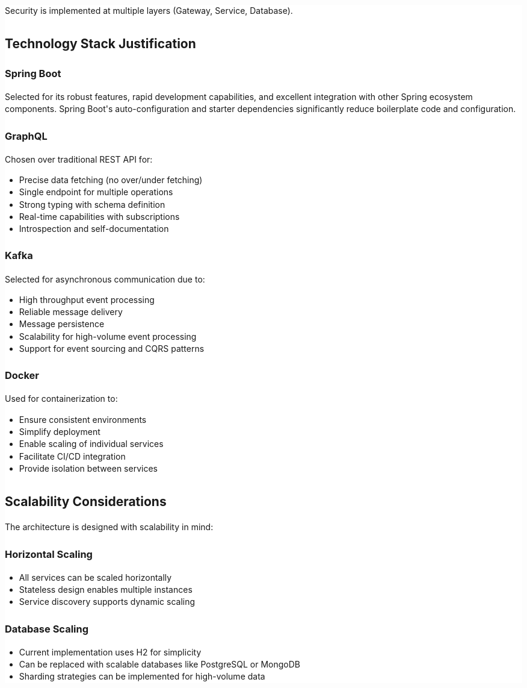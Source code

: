 Security is implemented at multiple layers (Gateway, Service, Database).

## Technology Stack Justification

### Spring Boot

Selected for its robust features, rapid development capabilities, and excellent integration with other Spring ecosystem components. Spring Boot's auto-configuration and starter dependencies significantly reduce boilerplate code and configuration.

### GraphQL

Chosen over traditional REST API for:
- Precise data fetching (no over/under fetching)
- Single endpoint for multiple operations
- Strong typing with schema definition
- Real-time capabilities with subscriptions
- Introspection and self-documentation

### Kafka

Selected for asynchronous communication due to:
- High throughput event processing
- Reliable message delivery
- Message persistence
- Scalability for high-volume event processing
- Support for event sourcing and CQRS patterns

### Docker

Used for containerization to:
- Ensure consistent environments
- Simplify deployment
- Enable scaling of individual services
- Facilitate CI/CD integration
- Provide isolation between services

## Scalability Considerations

The architecture is designed with scalability in mind:

### Horizontal Scaling

- All services can be scaled horizontally
- Stateless design enables multiple instances
- Service discovery supports dynamic scaling

### Database Scaling

- Current implementation uses H2 for simplicity
- Can be replaced with scalable databases like PostgreSQL or MongoDB
- Sharding strategies can be implemented for high-volume data
